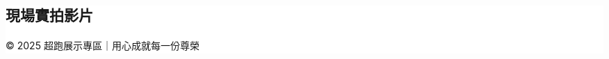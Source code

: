   <section class="video-section">
    <h2>現場實拍影片</h2>
    <video controls>
      <source src="https://raw.githubusercontent.com/LeoCheng802/restore111/refs/heads/main/assest/images/%E5%9C%96%E6%AA%94/%E5%B0%8F%E7%89%9B%20(3).jpg" type="video/mp4">
      您的瀏覽器不支援影片播放。
    </video>
  </section>

  <footer>
    &copy; 2025 超跑展示專區｜用心成就每一份尊榮
  </footer>
</body>
</html>

